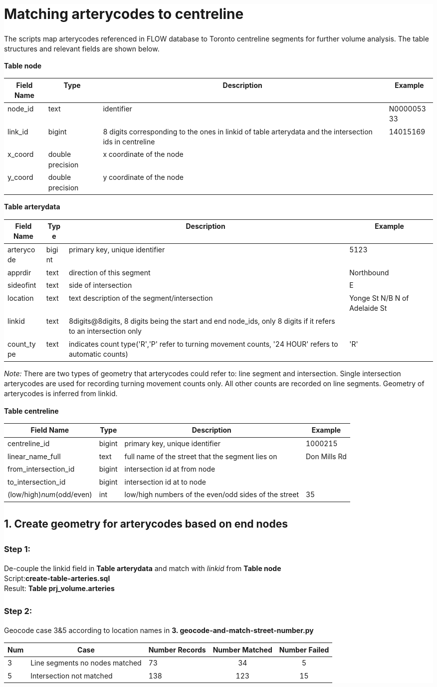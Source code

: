 # Matching arterycodes to centreline
The scripts map arterycodes referenced in FLOW database to Toronto centreline segments for further volume analysis. The table structures and relevant fields are shown below.

**Table node**  

Field Name|Type|Description|Example  
----------|----|-----------|-------  
node_id|text|identifier|N000005333  
link_id|bigint|8 digits corresponding to the ones in linkid of table arterydata and the intersection ids in centreline|14015169  
x_coord|double precision|x coordinate of the node|  
y_coord|double precision|y coordinate of the node|  

**Table arterydata**

Field Name|Type|Description|Example  
----------|----|-----------|-------  
arterycode|bigint|primary key, unique identifier|5123  
apprdir|text|direction of this segment|Northbound  
sideofint|text|side of intersection|E  
location|text|text description of the segment/intersection|Yonge St N/B N of Adelaide St  
linkid|text|8digits@8digits, 8 digits being the start and end node_ids, only 8 digits if it refers to an intersection only|  
count_type|text|indicates count type('R','P' refer to turning movement counts, '24 HOUR' refers to automatic counts)|'R'  

*Note:* There are two types of geometry that arterycodes could refer to: line segment and intersection. Single intersection arterycodes are used for recording turning movement counts only. All other counts are recorded on line segments. Geometry of arterycodes is inferred from linkid. 

**Table centreline**

Field Name|Type|Description|Example  
----------|----|-----------|-------  
centreline_id|bigint|primary key, unique identifier|1000215  
linear_name_full|text|full name of the street that the segment lies on|Don Mills Rd  
from_intersection_id|bigint|intersection id at from node|  
to_intersection_id|bigint|intersection id at to node|  
(low/high)_num_(odd/even)|int|low/high numbers of the even/odd sides of the street|35  

## 1. Create geometry for arterycodes based on end nodes
### Step 1:   
De-couple the linkid field in **Table arterydata** and match with *linkid* from **Table node**    
Script:**create-table-arteries.sql**   
Result: **Table prj_volume.arteries**   

### Step 2:   
Geocode case 3&5 according to location names in **3. geocode-and-match-street-number.py**  

Num|Case|Number Records|Number Matched|Number Failed
---|----|--------------|:--------------:|:-------------:
3|Line segments no nodes matched|73|34|5
5|Intersection not matched|138|123|15
